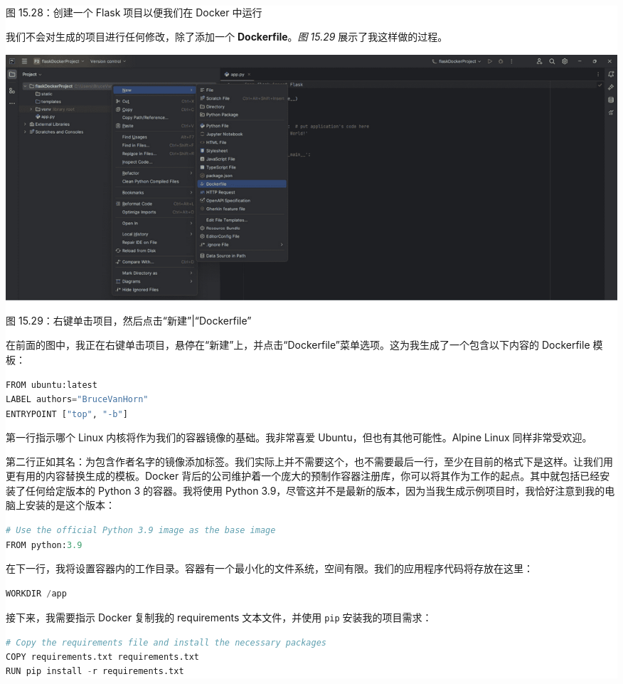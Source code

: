 图 15.28：创建一个 Flask 项目以便我们在 Docker 中运行

我们不会对生成的项目进行任何修改，除了添加一个 **Dockerfile**。*图 15.29* 展示了我这样做的过程。

![图 15.29：右键单击项目并点击“新建”|“Dockerfile”](img/B19644_15_029.jpg)

图 15.29：右键单击项目，然后点击“新建”|“Dockerfile”

在前面的图中，我正在右键单击项目，悬停在“新建”上，并点击“Dockerfile”菜单选项。这为我生成了一个包含以下内容的 Dockerfile 模板：

```py
FROM ubuntu:latest
LABEL authors="BruceVanHorn"
ENTRYPOINT ["top", "-b"]
```

第一行指示哪个 Linux 内核将作为我们的容器镜像的基础。我非常喜爱 Ubuntu，但也有其他可能性。Alpine Linux 同样非常受欢迎。

第二行正如其名：为包含作者名字的镜像添加标签。我们实际上并不需要这个，也不需要最后一行，至少在目前的格式下是这样。让我们用更有用的内容替换生成的模板。Docker 背后的公司维护着一个庞大的预制作容器注册库，你可以将其作为工作的起点。其中就包括已经安装了任何给定版本的 Python 3 的容器。我将使用 Python 3.9，尽管这并不是最新的版本，因为当我生成示例项目时，我恰好注意到我的电脑上安装的是这个版本：

```py
# Use the official Python 3.9 image as the base image
FROM python:3.9
```

在下一行，我将设置容器内的工作目录。容器有一个最小化的文件系统，空间有限。我们的应用程序代码将存放在这里：

```py
WORKDIR /app
```

接下来，我需要指示 Docker 复制我的 requirements 文本文件，并使用 `pip` 安装我的项目需求：

```py
# Copy the requirements file and install the necessary packages
COPY requirements.txt requirements.txt
RUN pip install -r requirements.txt
```
